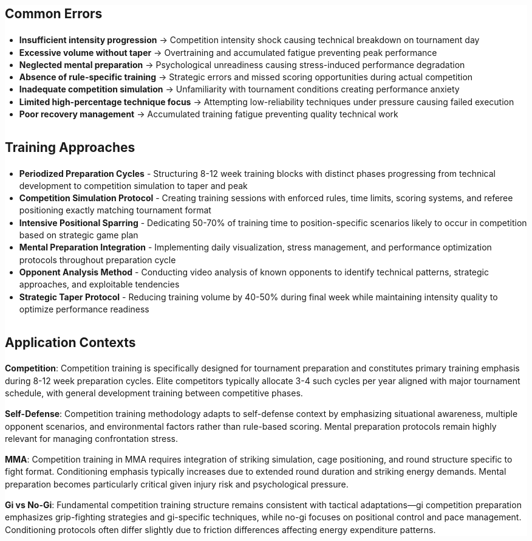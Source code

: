 ## Common Errors

- **Insufficient intensity progression** → Competition intensity shock causing technical breakdown on tournament day
- **Excessive volume without taper** → Overtraining and accumulated fatigue preventing peak performance
- **Neglected mental preparation** → Psychological unreadiness causing stress-induced performance degradation
- **Absence of rule-specific training** → Strategic errors and missed scoring opportunities during actual competition
- **Inadequate competition simulation** → Unfamiliarity with tournament conditions creating performance anxiety
- **Limited high-percentage technique focus** → Attempting low-reliability techniques under pressure causing failed execution
- **Poor recovery management** → Accumulated training fatigue preventing quality technical work

## Training Approaches

- **Periodized Preparation Cycles** - Structuring 8-12 week training blocks with distinct phases progressing from technical development to competition simulation to taper and peak
- **Competition Simulation Protocol** - Creating training sessions with enforced rules, time limits, scoring systems, and referee positioning exactly matching tournament format
- **Intensive Positional Sparring** - Dedicating 50-70% of training time to position-specific scenarios likely to occur in competition based on strategic game plan
- **Mental Preparation Integration** - Implementing daily visualization, stress management, and performance optimization protocols throughout preparation cycle
- **Opponent Analysis Method** - Conducting video analysis of known opponents to identify technical patterns, strategic approaches, and exploitable tendencies
- **Strategic Taper Protocol** - Reducing training volume by 40-50% during final week while maintaining intensity quality to optimize performance readiness

## Application Contexts

**Competition**: Competition training is specifically designed for tournament preparation and constitutes primary training emphasis during 8-12 week preparation cycles. Elite competitors typically allocate 3-4 such cycles per year aligned with major tournament schedule, with general development training between competitive phases.

**Self-Defense**: Competition training methodology adapts to self-defense context by emphasizing situational awareness, multiple opponent scenarios, and environmental factors rather than rule-based scoring. Mental preparation protocols remain highly relevant for managing confrontation stress.

**MMA**: Competition training in MMA requires integration of striking simulation, cage positioning, and round structure specific to fight format. Conditioning emphasis typically increases due to extended round duration and striking energy demands. Mental preparation becomes particularly critical given injury risk and psychological pressure.

**Gi vs No-Gi**: Fundamental competition training structure remains consistent with tactical adaptations—gi competition preparation emphasizes grip-fighting strategies and gi-specific techniques, while no-gi focuses on positional control and pace management. Conditioning protocols often differ slightly due to friction differences affecting energy expenditure patterns.

